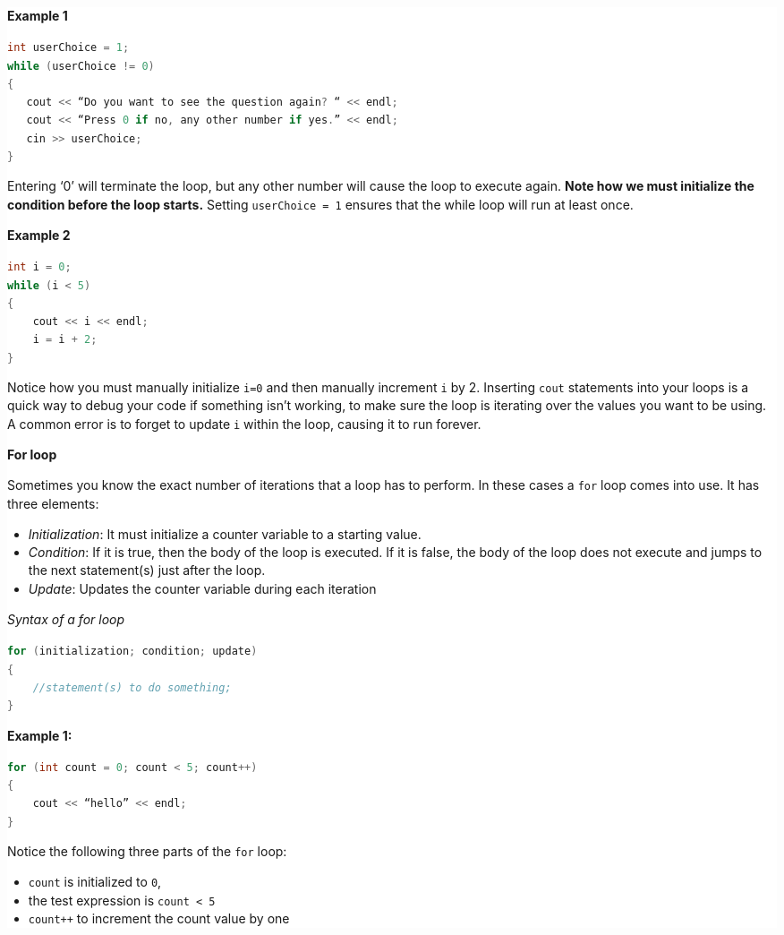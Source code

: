 **Example 1**
```cpp
int userChoice = 1;
while (userChoice != 0)
{
   cout << “Do you want to see the question again? “ << endl;
   cout << “Press 0 if no, any other number if yes.” << endl;
   cin >> userChoice;
}
```

Entering ‘0’ will terminate the loop, but any other number will cause the loop to execute again.  **Note how we must initialize the condition before the loop starts.** Setting `userChoice = 1` ensures that the while loop will run at least once.

**Example 2** <a name="whileExample2"></a>
```cpp
int i = 0;
while (i < 5)
{
	cout << i << endl;
	i = i + 2;
}
```
Notice how you must manually initialize `i=0` and then manually increment `i` by 2.
Inserting `cout` statements into your loops is a quick way to debug your code if something isn’t working, to make sure the loop is iterating over the values you want to be using. A common error is to forget to update `i` within the loop, causing it to run forever.

**For loop**

Sometimes you know the exact number of iterations that a loop has to perform. In these cases a `for` loop comes into use. It has three elements:
* *Initialization*: It must initialize a counter variable to a starting value.
* *Condition*: If it is true, then the body of the loop is executed. If it is false, the body of the loop does not execute and jumps to the next statement(s) just after the loop.
* *Update*: Updates the counter variable during each iteration  

*Syntax of a for loop*
```cpp
for (initialization; condition; update)
{
	//statement(s) to do something;
}
```

**Example 1:**  
```cpp
for (int count = 0; count < 5; count++)
{
	cout << “hello” << endl;
}
```
Notice the following three parts of the `for` loop:
 * `count` is initialized to `0`,
 * the test expression is `count < 5`
 * `count++` to increment the count value by one
